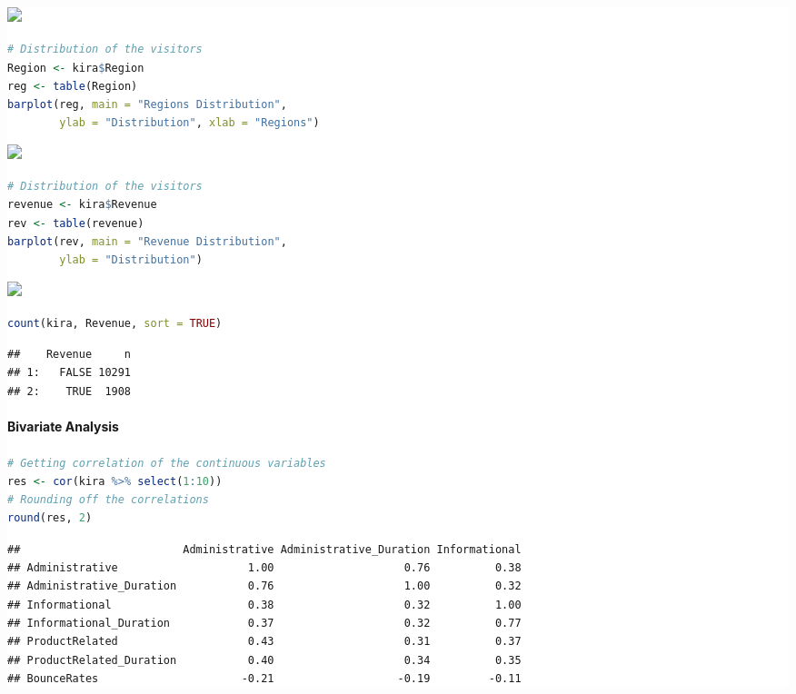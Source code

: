 ![](week_13_files/figure-gfm/unnamed-chunk-22-1.png)

``` r
# Distribution of the visitors
Region <- kira$Region
reg <- table(Region)
barplot(reg, main = "Regions Distribution", 
        ylab = "Distribution", xlab = "Regions")
```

![](week_13_files/figure-gfm/unnamed-chunk-23-1.png)

``` r
# Distribution of the visitors
revenue <- kira$Revenue
rev <- table(revenue)
barplot(rev, main = "Revenue Distribution", 
        ylab = "Distribution")
```

![](week_13_files/figure-gfm/unnamed-chunk-24-1.png)

``` r
count(kira, Revenue, sort = TRUE)
```

    ##    Revenue     n
    ## 1:   FALSE 10291
    ## 2:    TRUE  1908

#### Bivariate Analysis

``` r
# Getting correlation of the continuous variables
res <- cor(kira %>% select(1:10))
# Rounding off the correlations 
round(res, 2) 
```

    ##                         Administrative Administrative_Duration Informational
    ## Administrative                    1.00                    0.76          0.38
    ## Administrative_Duration           0.76                    1.00          0.32
    ## Informational                     0.38                    0.32          1.00
    ## Informational_Duration            0.37                    0.32          0.77
    ## ProductRelated                    0.43                    0.31          0.37
    ## ProductRelated_Duration           0.40                    0.34          0.35
    ## BounceRates                      -0.21                   -0.19         -0.11